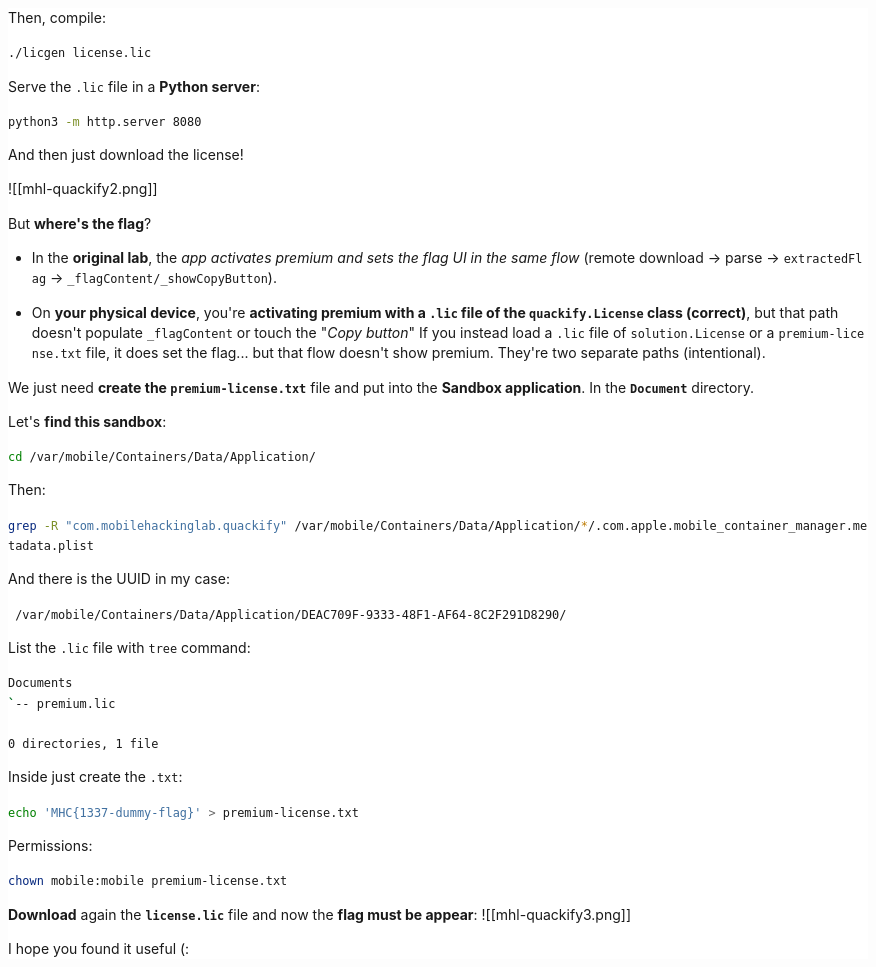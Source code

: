 Then, compile:
```bash
./licgen license.lic
```

Serve the `.lic` file in a **Python server**:
```bash
python3 -m http.server 8080
```
And then just download the license!

![[mhl-quackify2.png]]

But **where's the flag**?

- In the **original lab**, the *app activates premium and sets the flag UI in the same flow* (remote download → parse → `extractedFlag` → `_flagContent/_showCopyButton`).

- On **your physical device**, you're **activating premium with a `.lic` file of the `quackify.License` class (correct)**, but that path doesn't populate `_flagContent` or touch the "*Copy button*" If you instead load a `.lic` file of `solution.License` or a `premium-license.txt` file, it does set the flag... but that flow doesn't show premium. They're two separate paths (intentional).

We just need **create the `premium-license.txt`** file and put into the **Sandbox application**. In the **`Document`** directory.

Let's **find this sandbox**:
```bash
cd /var/mobile/Containers/Data/Application/
```

Then:
```bash
grep -R "com.mobilehackinglab.quackify" /var/mobile/Containers/Data/Application/*/.com.apple.mobile_container_manager.metadata.plist
```

And there is the UUID in my case:
```bash
 /var/mobile/Containers/Data/Application/DEAC709F-9333-48F1-AF64-8C2F291D8290/
```

List the `.lic` file with `tree` command:
```bash
Documents
`-- premium.lic

0 directories, 1 file
```

Inside just create the `.txt`:
```bash
echo 'MHC{1337-dummy-flag}' > premium-license.txt
```
Permissions:
```bash
chown mobile:mobile premium-license.txt
```

**Download** again the **`license.lic`** file and now the **flag must be appear**:
![[mhl-quackify3.png]]

I hope you found it useful (:
